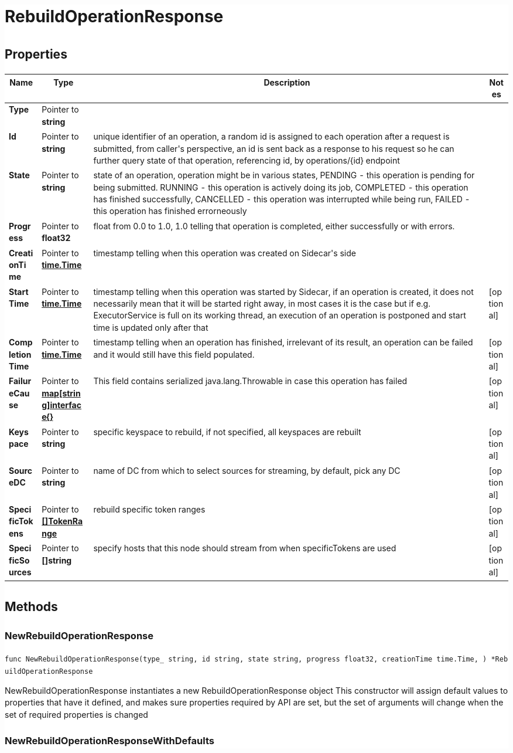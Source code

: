 # RebuildOperationResponse

## Properties

Name | Type | Description | Notes
------------ | ------------- | ------------- | -------------
**Type** | Pointer to **string** |  | 
**Id** | Pointer to **string** | unique identifier of an operation, a random id is assigned to each operation after a request is submitted, from caller&#39;s perspective, an id is sent back as a response to his request so he can further query state of that operation, referencing id, by operations/{id} endpoint  | 
**State** | Pointer to **string** | state of an operation, operation might be in various states, PENDING - this operation is pending for being submitted. RUNNING - this operation is actively doing its job, COMPLETED - this operation has finished successfully, CANCELLED - this operation was interrupted while being run, FAILED - this operation has finished errorneously  | 
**Progress** | Pointer to **float32** | float from 0.0 to 1.0, 1.0 telling that operation is completed, either successfully or with errors.  | 
**CreationTime** | Pointer to [**time.Time**](time.Time.md) | timestamp telling when this operation was created on Sidecar&#39;s side  | 
**StartTime** | Pointer to [**time.Time**](time.Time.md) | timestamp telling when this operation was started by Sidecar, if an operation is created, it does not necessarily mean that it will be started right away, in most cases it is the case but if e.g. ExecutorService is full on its working thread, an execution of an operation is postponed and start time is updated only after that  | [optional] 
**CompletionTime** | Pointer to [**time.Time**](time.Time.md) | timestamp telling when an operation has finished, irrelevant of its result, an operation can be failed and it would still have this field populated.  | [optional] 
**FailureCause** | Pointer to [**map[string]interface{}**](.md) | This field contains serialized java.lang.Throwable in case this operation has failed  | [optional] 
**Keyspace** | Pointer to **string** | specific keyspace to rebuild, if not specified, all keyspaces are rebuilt  | [optional] 
**SourceDC** | Pointer to **string** | name of DC from which to select sources for streaming, by default, pick any DC  | [optional] 
**SpecificTokens** | Pointer to [**[]TokenRange**](TokenRange.md) | rebuild specific token ranges  | [optional] 
**SpecificSources** | Pointer to **[]string** | specify hosts that this node should stream from when specificTokens are used  | [optional] 

## Methods

### NewRebuildOperationResponse

`func NewRebuildOperationResponse(type_ string, id string, state string, progress float32, creationTime time.Time, ) *RebuildOperationResponse`

NewRebuildOperationResponse instantiates a new RebuildOperationResponse object
This constructor will assign default values to properties that have it defined,
and makes sure properties required by API are set, but the set of arguments
will change when the set of required properties is changed

### NewRebuildOperationResponseWithDefaults
